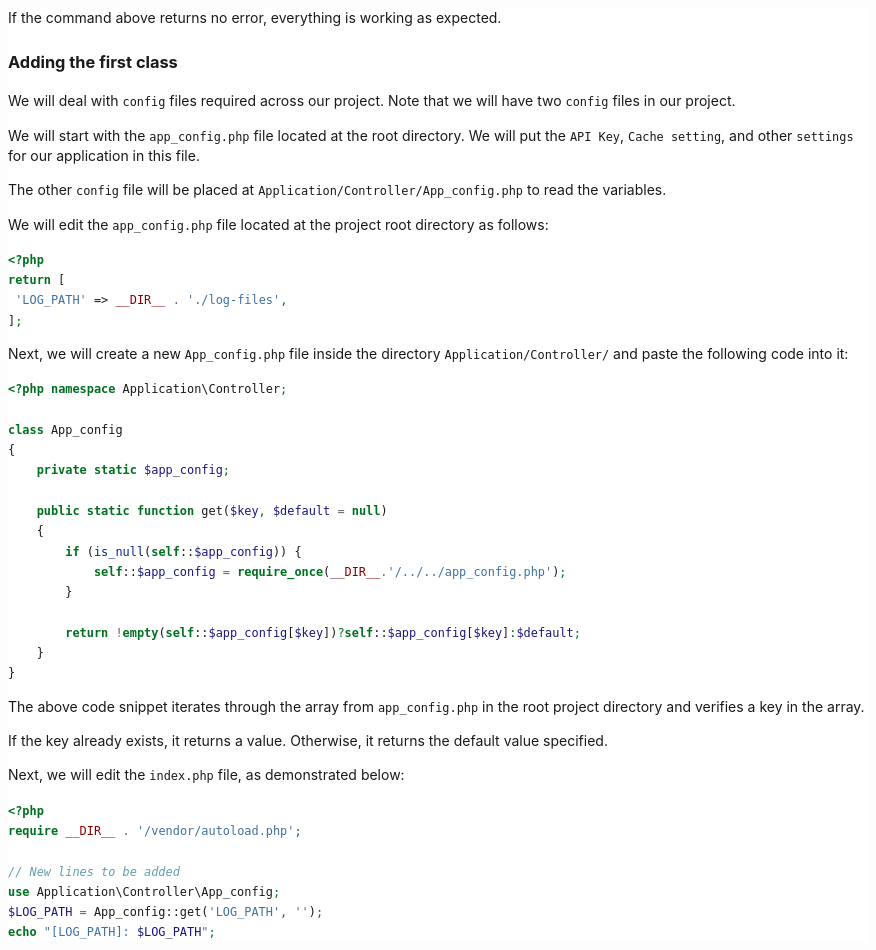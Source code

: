 If the command above returns no error, everything is working as expected.

### Adding the first class
We will deal with `config` files required across our project. Note that we will have two `config` files in our project.

We will start with the `app_config.php` file located at the root directory. We will put the `API Key`, `Cache setting`, and other `settings` for our application in this file. 

The other `config` file will be placed at `Application/Controller/App_config.php` to read the variables.

We will edit the `app_config.php` file located at the project root directory as follows:

```php
<?php
return [
 'LOG_PATH' => __DIR__ . './log-files',
];
```

Next, we will create a new `App_config.php` file inside the directory `Application/Controller/` and paste the following code into it:

```php
<?php namespace Application\Controller;

class App_config
{
    private static $app_config;

    public static function get($key, $default = null)
    {
        if (is_null(self::$app_config)) {
            self::$app_config = require_once(__DIR__.'/../../app_config.php');
        }

        return !empty(self::$app_config[$key])?self::$app_config[$key]:$default;
    }
}
```

The above code snippet iterates through the array from `app_config.php` in the root project directory and verifies a key in the array. 

If the key already exists, it returns a value. Otherwise, it returns the default value specified.

Next, we will edit the `index.php` file, as demonstrated below:

```php
<?php
require __DIR__ . '/vendor/autoload.php';

// New lines to be added
use Application\Controller\App_config;
$LOG_PATH = App_config::get('LOG_PATH', '');
echo "[LOG_PATH]: $LOG_PATH";
```
